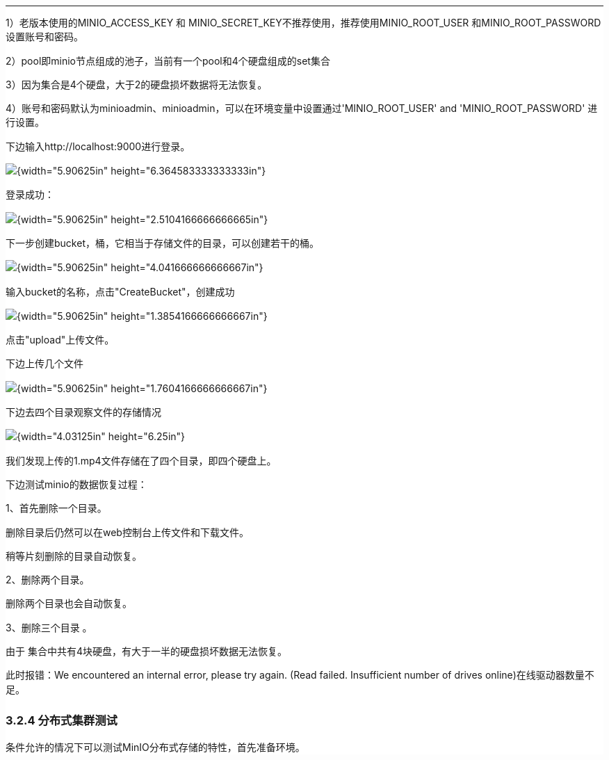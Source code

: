 ---------------------------------------------------------------------------------------------------------------------------------------------------------------------------------------

1）老版本使用的MINIO_ACCESS_KEY 和 MINIO_SECRET_KEY不推荐使用，推荐使用MINIO_ROOT_USER 和MINIO_ROOT_PASSWORD设置账号和密码。

2）pool即minio节点组成的池子，当前有一个pool和4个硬盘组成的set集合

3）因为集合是4个硬盘，大于2的硬盘损坏数据将无法恢复。

4）账号和密码默认为minioadmin、minioadmin，可以在环境变量中设置通过\'MINIO_ROOT_USER\' and \'MINIO_ROOT_PASSWORD\' 进行设置。

下边输入http://localhost:9000进行登录。

![](http://mxchen-figure-bed.oss-cn-hangzhou.aliyuncs.com/img/2023/01/29/20230129011347.png){width="5.90625in" height="6.364583333333333in"}

登录成功：

![](http://mxchen-figure-bed.oss-cn-hangzhou.aliyuncs.com/img/2023/01/29/20230129011350.png){width="5.90625in" height="2.5104166666666665in"}

下一步创建bucket，桶，它相当于存储文件的目录，可以创建若干的桶。

![](http://mxchen-figure-bed.oss-cn-hangzhou.aliyuncs.com/img/2023/01/29/20230129011353.png){width="5.90625in" height="4.041666666666667in"}

输入bucket的名称，点击"CreateBucket"，创建成功

![](http://mxchen-figure-bed.oss-cn-hangzhou.aliyuncs.com/img/2023/01/29/20230129011356.png){width="5.90625in" height="1.3854166666666667in"}

点击"upload"上传文件。

下边上传几个文件

![](http://mxchen-figure-bed.oss-cn-hangzhou.aliyuncs.com/img/2023/01/29/20230129011358.png){width="5.90625in" height="1.7604166666666667in"}

下边去四个目录观察文件的存储情况

![](http://mxchen-figure-bed.oss-cn-hangzhou.aliyuncs.com/img/2023/01/29/20230129011400.png){width="4.03125in" height="6.25in"}

我们发现上传的1.mp4文件存储在了四个目录，即四个硬盘上。

下边测试minio的数据恢复过程：

1、首先删除一个目录。

删除目录后仍然可以在web控制台上传文件和下载文件。

稍等片刻删除的目录自动恢复。

2、删除两个目录。

删除两个目录也会自动恢复。

3、删除三个目录 。

由于 集合中共有4块硬盘，有大于一半的硬盘损坏数据无法恢复。

此时报错：We encountered an internal error, please try again. (Read failed. Insufficient number of drives online)在线驱动器数量不足。

### **3.2.4 分布式集群测试**

条件允许的情况下可以测试MinIO分布式存储的特性，首先准备环境。
